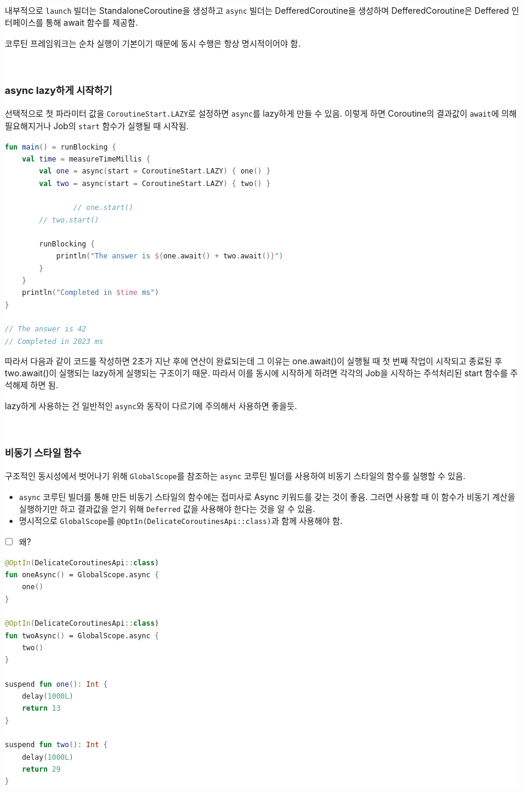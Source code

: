 내부적으로 `launch` 빌더는 StandaloneCoroutine을 생성하고 `async` 빌더는 DefferedCoroutine을 생성하며 DefferedCoroutine은 Deffered<T> 인터페이스를 통해 await 함수를 제공함. 

코루틴 프레임워크는 순차 실행이 기본이기 때문에 동시 수행은 항상 명시적이어야 함. 

<br/>

### ****async lazy하게 시작하기****

선택적으로 첫 파라미터 값을 `CoroutineStart.LAZY`로 설정하면 `async`를 lazy하게 만들 수 있음. 이렇게 하면 Coroutine의 결과값이 `await`에 의해 필요해지거나 Job의 `start` 함수가 실행될 때 시작됨. 

```kotlin
fun main() = runBlocking {
    val time = measureTimeMillis {
        val one = async(start = CoroutineStart.LAZY) { one() }
        val two = async(start = CoroutineStart.LAZY) { two() }
				
				// one.start()
        // two.start()

        runBlocking {
            println("The answer is ${one.await() + two.await()}")
        }
    }
    println("Completed in $time ms")
}

// The answer is 42
// Completed in 2023 ms
```

따라서 다음과 같이 코드를 작성하면 2초가 지난 후에 연산이 완료되는데 그 이유는 one.await()이 실행될 때 첫 번째 작업이 시작되고 종료된 후 two.await()이 실행되는 lazy하게 실행되는 구조이기 때문. 따라서 이를 동시에 시작하게 하려면 각각의 Job을 시작하는 주석처리된 start 함수를 주석해제 하면 됨. 

lazy하게 사용하는 건 일반적인 `async`와 동작이 다르기에 주의해서 사용하면 좋을듯. 

<br/>

### ****비동기 스타일 함수****

구조적인 동시성에서 벗어나기 위해 `GlobalScope`를 참조하는 `async` 코루틴 빌더를 사용하여 비동기 스타일의 함수를 실행할 수 있음.

- `async` 코루틴 빌더를 통해 만든 비동기 스타일의 함수에는 접미사로 Async 키워드를 갖는 것이 좋음. 그러면 사용할 때 이 함수가 비동기 계산을 실행하기만 하고 결과값을 얻기 위해 `Deferred` 값을 사용해야 한다는 것을 알 수 있음.
- 명시적으로 `GlobalScope`를 `@OptIn(DelicateCoroutinesApi::class)`과 함께 사용해야 함.
- [ ]  왜?

```kotlin
@OptIn(DelicateCoroutinesApi::class)
fun oneAsync() = GlobalScope.async {
    one()
}

@OptIn(DelicateCoroutinesApi::class)
fun twoAsync() = GlobalScope.async {
    two()
}

suspend fun one(): Int {
    delay(1000L)
    return 13
}

suspend fun two(): Int {
    delay(1000L)
    return 29
}
```